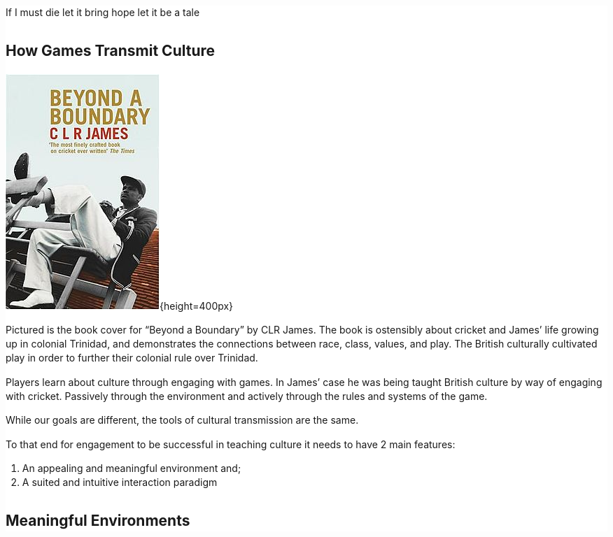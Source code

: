 If I must die
let it bring hope
let it be a tale

</aside>

## How Games Transmit Culture

![Cover for Beyond a Boundary by @jamesBoundary50thAnniversary2013](./1d56dae454cac80d2a6619faefc42b57.png){height=400px}

<aside class="notes">

Pictured is the book cover for “Beyond a Boundary” by CLR James. The book is ostensibly about cricket and James’ life growing up in colonial Trinidad, and demonstrates the connections between race, class, values, and play. The British culturally cultivated play in order to further their colonial rule over Trinidad.

Players learn about culture through engaging with games. In James’ case he was being taught British culture by way of engaging with cricket. Passively through the environment and actively through the rules and systems of the game.

While our goals are different, the tools of cultural transmission are the same.

To that end for engagement to be successful in teaching culture it needs to have 2 main features:
1. An appealing and meaningful environment and;
2. A suited and intuitive interaction paradigm

</aside>

## Meaningful Environments
